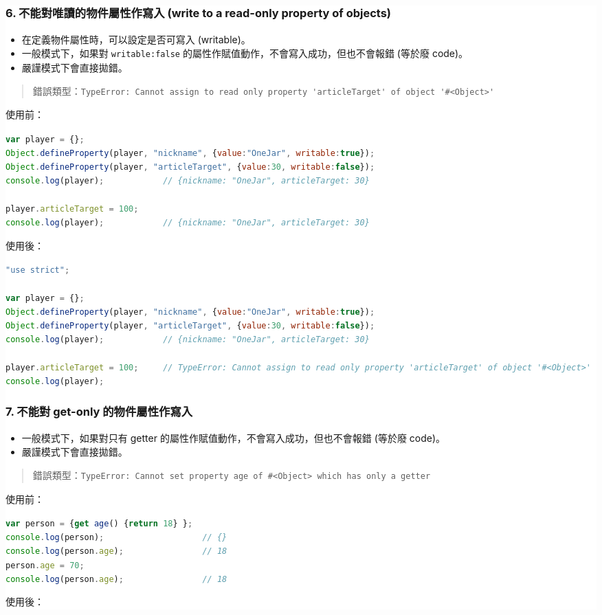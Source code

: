 

### 6. 不能對唯讀的物件屬性作寫入 (write to a read-only property of objects)

* 在定義物件屬性時，可以設定是否可寫入 (writable)。
* 一般模式下，如果對 `writable:false` 的屬性作賦值動作，不會寫入成功，但也不會報錯 (等於廢 code)。
* 嚴謹模式下會直接拋錯。

> 錯誤類型：`TypeError: Cannot assign to read only property 'articleTarget' of object '#<Object>'`

使用前：

```js
var player = {};
Object.defineProperty(player, "nickname", {value:"OneJar", writable:true});
Object.defineProperty(player, "articleTarget", {value:30, writable:false});
console.log(player);            // {nickname: "OneJar", articleTarget: 30}

player.articleTarget = 100;
console.log(player);            // {nickname: "OneJar", articleTarget: 30}
```

使用後：

```js
"use strict";

var player = {};
Object.defineProperty(player, "nickname", {value:"OneJar", writable:true});
Object.defineProperty(player, "articleTarget", {value:30, writable:false});
console.log(player);            // {nickname: "OneJar", articleTarget: 30}

player.articleTarget = 100;     // TypeError: Cannot assign to read only property 'articleTarget' of object '#<Object>'
console.log(player);
```



### 7. 不能對 get-only 的物件屬性作寫入

* 一般模式下，如果對只有 getter 的屬性作賦值動作，不會寫入成功，但也不會報錯 (等於廢 code)。
* 嚴謹模式下會直接拋錯。

> 錯誤類型：`TypeError: Cannot set property age of #<Object> which has only a getter`

使用前：

```js
var person = {get age() {return 18} };
console.log(person);                    // {}
console.log(person.age);                // 18
person.age = 70;
console.log(person.age);                // 18
```

使用後：
